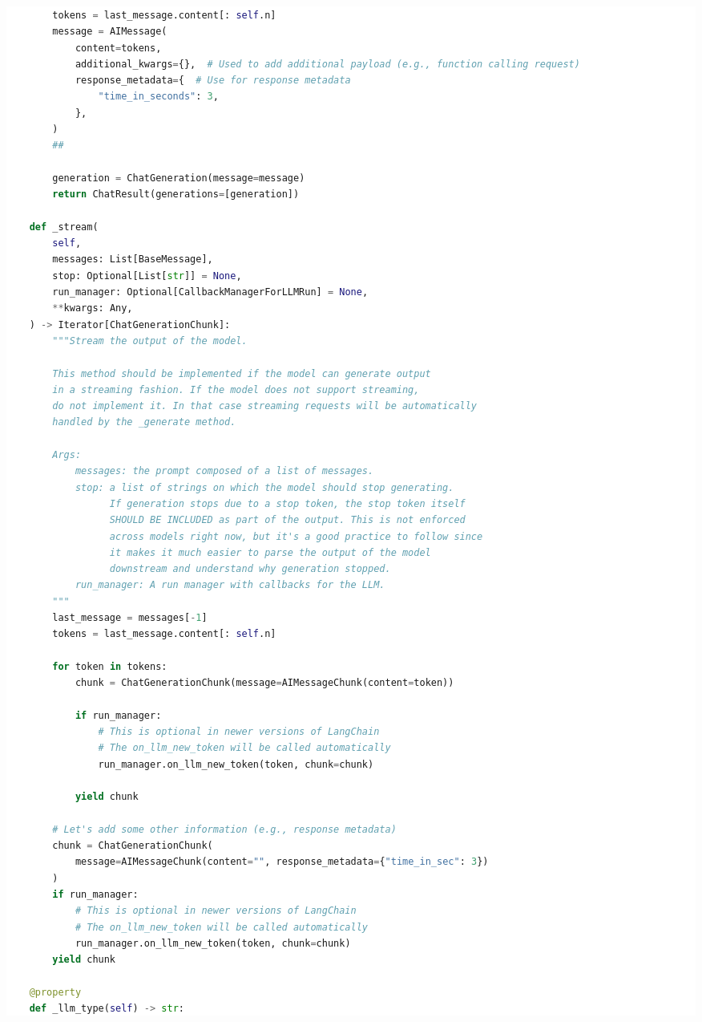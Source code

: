 ```python
        tokens = last_message.content[: self.n]
        message = AIMessage(
            content=tokens,
            additional_kwargs={},  # Used to add additional payload (e.g., function calling request)
            response_metadata={  # Use for response metadata
                "time_in_seconds": 3,
            },
        )
        ##

        generation = ChatGeneration(message=message)
        return ChatResult(generations=[generation])

    def _stream(
        self,
        messages: List[BaseMessage],
        stop: Optional[List[str]] = None,
        run_manager: Optional[CallbackManagerForLLMRun] = None,
        **kwargs: Any,
    ) -> Iterator[ChatGenerationChunk]:
        """Stream the output of the model.

        This method should be implemented if the model can generate output
        in a streaming fashion. If the model does not support streaming,
        do not implement it. In that case streaming requests will be automatically
        handled by the _generate method.

        Args:
            messages: the prompt composed of a list of messages.
            stop: a list of strings on which the model should stop generating.
                  If generation stops due to a stop token, the stop token itself
                  SHOULD BE INCLUDED as part of the output. This is not enforced
                  across models right now, but it's a good practice to follow since
                  it makes it much easier to parse the output of the model
                  downstream and understand why generation stopped.
            run_manager: A run manager with callbacks for the LLM.
        """
        last_message = messages[-1]
        tokens = last_message.content[: self.n]

        for token in tokens:
            chunk = ChatGenerationChunk(message=AIMessageChunk(content=token))

            if run_manager:
                # This is optional in newer versions of LangChain
                # The on_llm_new_token will be called automatically
                run_manager.on_llm_new_token(token, chunk=chunk)

            yield chunk

        # Let's add some other information (e.g., response metadata)
        chunk = ChatGenerationChunk(
            message=AIMessageChunk(content="", response_metadata={"time_in_sec": 3})
        )
        if run_manager:
            # This is optional in newer versions of LangChain
            # The on_llm_new_token will be called automatically
            run_manager.on_llm_new_token(token, chunk=chunk)
        yield chunk

    @property
    def _llm_type(self) -> str:
```